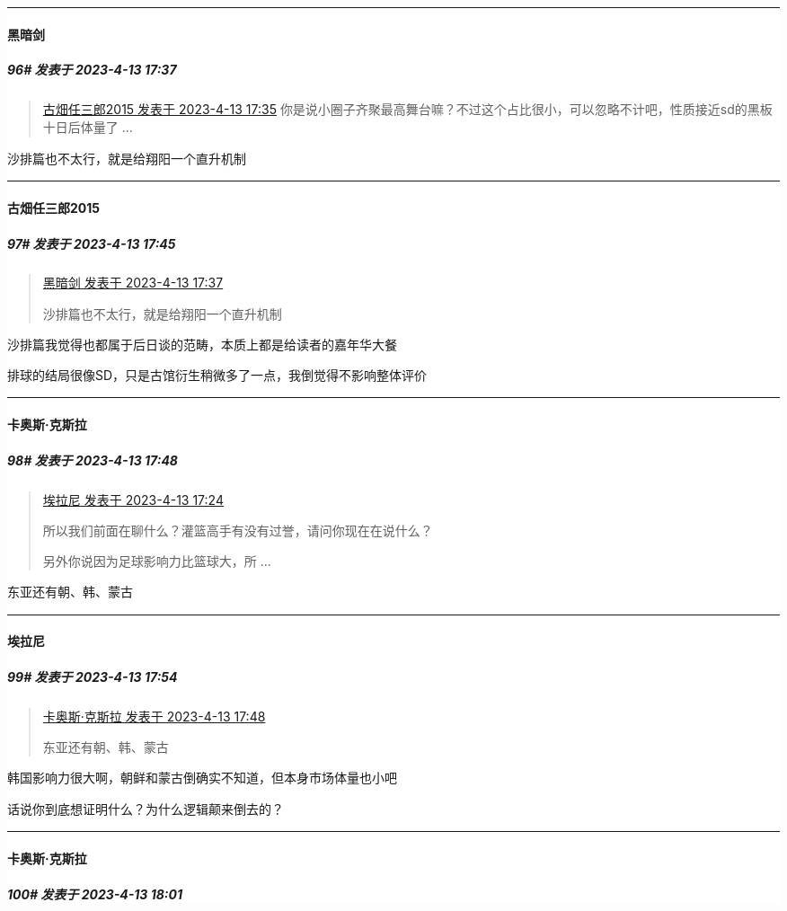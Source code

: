 *****

####  黑暗剑  
##### 96#       发表于 2023-4-13 17:37

<blockquote><a href="httphttps://bbs.saraba1st.com/2b/forum.php?mod=redirect&amp;goto=findpost&amp;pid=60439217&amp;ptid=2127697" target="_blank">古畑任三郎2015 发表于 2023-4-13 17:35</a>
你是说小圈子齐聚最高舞台嘛？不过这个占比很小，可以忽略不计吧，性质接近sd的黑板十日后体量了 ...</blockquote>
沙排篇也不太行，就是给翔阳一个直升机制


*****

####  古畑任三郎2015  
##### 97#       发表于 2023-4-13 17:45

<blockquote><a href="httphttps://bbs.saraba1st.com/2b/forum.php?mod=redirect&amp;goto=findpost&amp;pid=60439246&amp;ptid=2127697" target="_blank">黑暗剑 发表于 2023-4-13 17:37</a>

沙排篇也不太行，就是给翔阳一个直升机制</blockquote>
沙排篇我觉得也都属于后日谈的范畴，本质上都是给读者的嘉年华大餐

排球的结局很像SD，只是古馆衍生稍微多了一点，我倒觉得不影响整体评价

*****

####  卡奥斯·克斯拉  
##### 98#       发表于 2023-4-13 17:48

<blockquote><a href="httphttps://bbs.saraba1st.com/2b/forum.php?mod=redirect&amp;goto=findpost&amp;pid=60439080&amp;ptid=2127697" target="_blank">埃拉尼 发表于 2023-4-13 17:24</a>

所以我们前面在聊什么？灌篮高手有没有过誉，请问你现在在说什么？

另外你说因为足球影响力比篮球大，所 ...</blockquote>
东亚还有朝、韩、蒙古


*****

####  埃拉尼  
##### 99#       发表于 2023-4-13 17:54

<blockquote><a href="httphttps://bbs.saraba1st.com/2b/forum.php?mod=redirect&amp;goto=findpost&amp;pid=60439384&amp;ptid=2127697" target="_blank">卡奥斯·克斯拉 发表于 2023-4-13 17:48</a>

东亚还有朝、韩、蒙古</blockquote>
韩国影响力很大啊，朝鲜和蒙古倒确实不知道，但本身市场体量也小吧

话说你到底想证明什么？为什么逻辑颠来倒去的？

*****

####  卡奥斯·克斯拉  
##### 100#       发表于 2023-4-13 18:01
